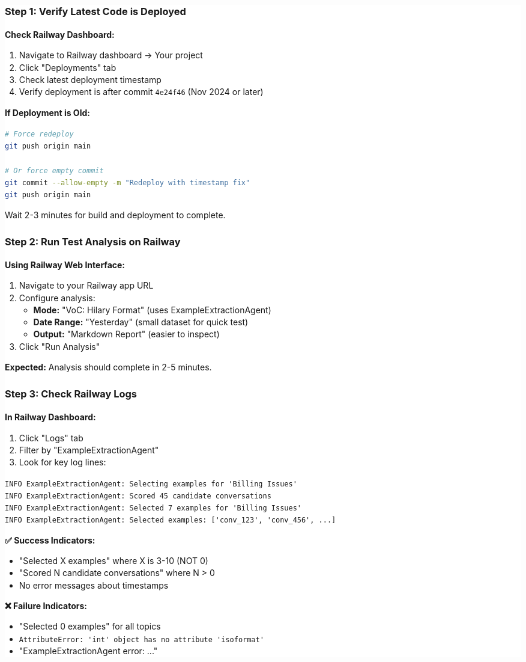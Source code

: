### Step 1: Verify Latest Code is Deployed

**Check Railway Dashboard:**
1. Navigate to Railway dashboard → Your project
2. Click "Deployments" tab
3. Check latest deployment timestamp
4. Verify deployment is after commit `4e24f46` (Nov 2024 or later)

**If Deployment is Old:**
```bash
# Force redeploy
git push origin main

# Or force empty commit
git commit --allow-empty -m "Redeploy with timestamp fix"
git push origin main
```

Wait 2-3 minutes for build and deployment to complete.

### Step 2: Run Test Analysis on Railway

**Using Railway Web Interface:**
1. Navigate to your Railway app URL
2. Configure analysis:
   - **Mode:** "VoC: Hilary Format" (uses ExampleExtractionAgent)
   - **Date Range:** "Yesterday" (small dataset for quick test)
   - **Output:** "Markdown Report" (easier to inspect)
3. Click "Run Analysis"

**Expected:** Analysis should complete in 2-5 minutes.

### Step 3: Check Railway Logs

**In Railway Dashboard:**
1. Click "Logs" tab
2. Filter by "ExampleExtractionAgent"
3. Look for key log lines:

```
INFO ExampleExtractionAgent: Selecting examples for 'Billing Issues'
INFO ExampleExtractionAgent: Scored 45 candidate conversations
INFO ExampleExtractionAgent: Selected 7 examples for 'Billing Issues'
INFO ExampleExtractionAgent: Selected examples: ['conv_123', 'conv_456', ...]
```

**✅ Success Indicators:**
- "Selected X examples" where X is 3-10 (NOT 0)
- "Scored N candidate conversations" where N > 0
- No error messages about timestamps

**❌ Failure Indicators:**
- "Selected 0 examples" for all topics
- `AttributeError: 'int' object has no attribute 'isoformat'`
- "ExampleExtractionAgent error: ..."
